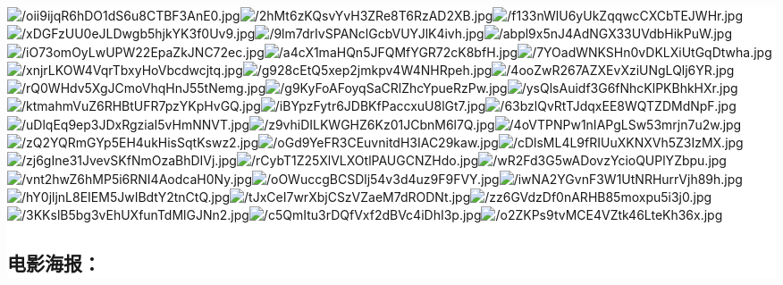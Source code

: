 <img src="https://image.tmdb.org/t/p/original/oii9ijqR6hDO1dS6u8CTBF3AnE0.jpg" alt="/oii9ijqR6hDO1dS6u8CTBF3AnE0.jpg" title="/oii9ijqR6hDO1dS6u8CTBF3AnE0.jpg"><img src="https://image.tmdb.org/t/p/original/2hMt6zKQsvYvH3ZRe8T6RzAD2XB.jpg" alt="/2hMt6zKQsvYvH3ZRe8T6RzAD2XB.jpg" title="/2hMt6zKQsvYvH3ZRe8T6RzAD2XB.jpg"><img src="https://image.tmdb.org/t/p/original/f133nWlU6yUkZqqwcCXCbTEJWHr.jpg" alt="/f133nWlU6yUkZqqwcCXCbTEJWHr.jpg" title="/f133nWlU6yUkZqqwcCXCbTEJWHr.jpg"><img src="https://image.tmdb.org/t/p/original/xDGFzUU0eJLDwgb5hjkYK3f0Uv9.jpg" alt="/xDGFzUU0eJLDwgb5hjkYK3f0Uv9.jpg" title="/xDGFzUU0eJLDwgb5hjkYK3f0Uv9.jpg"><img src="https://image.tmdb.org/t/p/original/9lm7drIvSPANclGcbVUYJlK4ivh.jpg" alt="/9lm7drIvSPANclGcbVUYJlK4ivh.jpg" title="/9lm7drIvSPANclGcbVUYJlK4ivh.jpg"><img src="https://image.tmdb.org/t/p/original/abpl9x5nJ4AdNGX33UVdbHikPuW.jpg" alt="/abpl9x5nJ4AdNGX33UVdbHikPuW.jpg" title="/abpl9x5nJ4AdNGX33UVdbHikPuW.jpg"><img src="https://image.tmdb.org/t/p/original/iO73omOyLwUPW22EpaZkJNC72ec.jpg" alt="/iO73omOyLwUPW22EpaZkJNC72ec.jpg" title="/iO73omOyLwUPW22EpaZkJNC72ec.jpg"><img src="https://image.tmdb.org/t/p/original/a4cX1maHQn5JFQMfYGR72cK8bfH.jpg" alt="/a4cX1maHQn5JFQMfYGR72cK8bfH.jpg" title="/a4cX1maHQn5JFQMfYGR72cK8bfH.jpg"><img src="https://image.tmdb.org/t/p/original/7YOadWNKSHn0vDKLXiUtGqDtwha.jpg" alt="/7YOadWNKSHn0vDKLXiUtGqDtwha.jpg" title="/7YOadWNKSHn0vDKLXiUtGqDtwha.jpg"><img src="https://image.tmdb.org/t/p/original/xnjrLKOW4VqrTbxyHoVbcdwcjtq.jpg" alt="/xnjrLKOW4VqrTbxyHoVbcdwcjtq.jpg" title="/xnjrLKOW4VqrTbxyHoVbcdwcjtq.jpg"><img src="https://image.tmdb.org/t/p/original/g928cEtQ5xep2jmkpv4W4NHRpeh.jpg" alt="/g928cEtQ5xep2jmkpv4W4NHRpeh.jpg" title="/g928cEtQ5xep2jmkpv4W4NHRpeh.jpg"><img src="https://image.tmdb.org/t/p/original/4ooZwR267AZXEvXziUNgLQlj6YR.jpg" alt="/4ooZwR267AZXEvXziUNgLQlj6YR.jpg" title="/4ooZwR267AZXEvXziUNgLQlj6YR.jpg"><img src="https://image.tmdb.org/t/p/original/rQ0WHdv5XgJCmoVhqHnJ55tNemg.jpg" alt="/rQ0WHdv5XgJCmoVhqHnJ55tNemg.jpg" title="/rQ0WHdv5XgJCmoVhqHnJ55tNemg.jpg"><img src="https://image.tmdb.org/t/p/original/g9KyFoAFoyqSaCRlZhcYpueRzPw.jpg" alt="/g9KyFoAFoyqSaCRlZhcYpueRzPw.jpg" title="/g9KyFoAFoyqSaCRlZhcYpueRzPw.jpg"><img src="https://image.tmdb.org/t/p/original/ysQlsAuidf3G6fNhcKlPKBhkHXr.jpg" alt="/ysQlsAuidf3G6fNhcKlPKBhkHXr.jpg" title="/ysQlsAuidf3G6fNhcKlPKBhkHXr.jpg"><img src="https://image.tmdb.org/t/p/original/ktmahmVuZ6RHBtUFR7pzYKpHvGQ.jpg" alt="/ktmahmVuZ6RHBtUFR7pzYKpHvGQ.jpg" title="/ktmahmVuZ6RHBtUFR7pzYKpHvGQ.jpg"><img src="https://image.tmdb.org/t/p/original/iBYpzFytr6JDBKfPaccxuU8lGt7.jpg" alt="/iBYpzFytr6JDBKfPaccxuU8lGt7.jpg" title="/iBYpzFytr6JDBKfPaccxuU8lGt7.jpg"><img src="https://image.tmdb.org/t/p/original/63bzlQvRtTJdqxEE8WQTZDMdNpF.jpg" alt="/63bzlQvRtTJdqxEE8WQTZDMdNpF.jpg" title="/63bzlQvRtTJdqxEE8WQTZDMdNpF.jpg"><img src="https://image.tmdb.org/t/p/original/uDlqEq9ep3JDxRgziaI5vHmNNVT.jpg" alt="/uDlqEq9ep3JDxRgziaI5vHmNNVT.jpg" title="/uDlqEq9ep3JDxRgziaI5vHmNNVT.jpg"><img src="https://image.tmdb.org/t/p/original/z9vhiDILKWGHZ6Kz01JCbnM6l7Q.jpg" alt="/z9vhiDILKWGHZ6Kz01JCbnM6l7Q.jpg" title="/z9vhiDILKWGHZ6Kz01JCbnM6l7Q.jpg"><img src="https://image.tmdb.org/t/p/original/4oVTPNPw1nIAPgLSw53mrjn7u2w.jpg" alt="/4oVTPNPw1nIAPgLSw53mrjn7u2w.jpg" title="/4oVTPNPw1nIAPgLSw53mrjn7u2w.jpg"><img src="https://image.tmdb.org/t/p/original/zQ2YQRmGYp5EH4ukHisSqtKswz2.jpg" alt="/zQ2YQRmGYp5EH4ukHisSqtKswz2.jpg" title="/zQ2YQRmGYp5EH4ukHisSqtKswz2.jpg"><img src="https://image.tmdb.org/t/p/original/oGd9YeFR3CEuvnitdH3IAC29kaw.jpg" alt="/oGd9YeFR3CEuvnitdH3IAC29kaw.jpg" title="/oGd9YeFR3CEuvnitdH3IAC29kaw.jpg"><img src="https://image.tmdb.org/t/p/original/cDlsML4L9fRIUuXKNXVh5Z3IzMX.jpg" alt="/cDlsML4L9fRIUuXKNXVh5Z3IzMX.jpg" title="/cDlsML4L9fRIUuXKNXVh5Z3IzMX.jpg"><img src="https://image.tmdb.org/t/p/original/zj6gIne31JvevSKfNmOzaBhDIVj.jpg" alt="/zj6gIne31JvevSKfNmOzaBhDIVj.jpg" title="/zj6gIne31JvevSKfNmOzaBhDIVj.jpg"><img src="https://image.tmdb.org/t/p/original/rCybT1Z25XlVLXOtlPAUGCNZHdo.jpg" alt="/rCybT1Z25XlVLXOtlPAUGCNZHdo.jpg" title="/rCybT1Z25XlVLXOtlPAUGCNZHdo.jpg"><img src="https://image.tmdb.org/t/p/original/wR2Fd3G5wADovzYcioQUPlYZbpu.jpg" alt="/wR2Fd3G5wADovzYcioQUPlYZbpu.jpg" title="/wR2Fd3G5wADovzYcioQUPlYZbpu.jpg"><img src="https://image.tmdb.org/t/p/original/vnt2hwZ6hMP5i6RNI4AodcaH0Ny.jpg" alt="/vnt2hwZ6hMP5i6RNI4AodcaH0Ny.jpg" title="/vnt2hwZ6hMP5i6RNI4AodcaH0Ny.jpg"><img src="https://image.tmdb.org/t/p/original/oOWuccgBCSDlj54v3d4uz9F9FVY.jpg" alt="/oOWuccgBCSDlj54v3d4uz9F9FVY.jpg" title="/oOWuccgBCSDlj54v3d4uz9F9FVY.jpg"><img src="https://image.tmdb.org/t/p/original/iwNA2YGvnF3W1UtNRHurrVjh89h.jpg" alt="/iwNA2YGvnF3W1UtNRHurrVjh89h.jpg" title="/iwNA2YGvnF3W1UtNRHurrVjh89h.jpg"><img src="https://image.tmdb.org/t/p/original/hY0jljnL8EIEM5JwIBdtY2tnCtQ.jpg" alt="/hY0jljnL8EIEM5JwIBdtY2tnCtQ.jpg" title="/hY0jljnL8EIEM5JwIBdtY2tnCtQ.jpg"><img src="https://image.tmdb.org/t/p/original/tJxCeI7wrXbjCSzVZaeM7dRODNt.jpg" alt="/tJxCeI7wrXbjCSzVZaeM7dRODNt.jpg" title="/tJxCeI7wrXbjCSzVZaeM7dRODNt.jpg"><img src="https://image.tmdb.org/t/p/original/zz6GVdzDf0nARHB85moxpu5i3j0.jpg" alt="/zz6GVdzDf0nARHB85moxpu5i3j0.jpg" title="/zz6GVdzDf0nARHB85moxpu5i3j0.jpg"><img src="https://image.tmdb.org/t/p/original/3KKslB5bg3vEhUXfunTdMlGJNn2.jpg" alt="/3KKslB5bg3vEhUXfunTdMlGJNn2.jpg" title="/3KKslB5bg3vEhUXfunTdMlGJNn2.jpg"><img src="https://image.tmdb.org/t/p/original/c5QmItu3rDQfVxf2dBVc4iDhI3p.jpg" alt="/c5QmItu3rDQfVxf2dBVc4iDhI3p.jpg" title="/c5QmItu3rDQfVxf2dBVc4iDhI3p.jpg"><img src="https://image.tmdb.org/t/p/original/o2ZKPs9tvMCE4VZtk46LteKh36x.jpg" alt="/o2ZKPs9tvMCE4VZtk46LteKh36x.jpg" title="/o2ZKPs9tvMCE4VZtk46LteKh36x.jpg">

## **电影海报**：